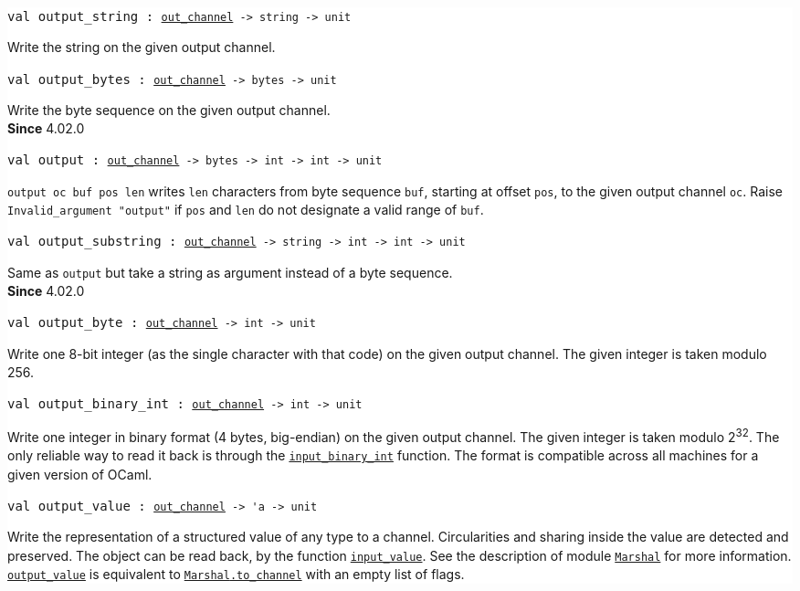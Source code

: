 <pre><span id="VALoutput_string"><span class="keyword">val</span> output_string</span> : <code class="type"><a href="Pervasives.html#TYPEout_channel">out_channel</a> -&gt; string -&gt; unit</code></pre><div class="info ">
Write the string on the given output channel.<br>
</div>

<pre><span id="VALoutput_bytes"><span class="keyword">val</span> output_bytes</span> : <code class="type"><a href="Pervasives.html#TYPEout_channel">out_channel</a> -&gt; bytes -&gt; unit</code></pre><div class="info ">
Write the byte sequence on the given output channel.<br>
<b>Since</b> 4.02.0<br>
</div>

<pre><span id="VALoutput"><span class="keyword">val</span> output</span> : <code class="type"><a href="Pervasives.html#TYPEout_channel">out_channel</a> -&gt; bytes -&gt; int -&gt; int -&gt; unit</code></pre><div class="info ">
<code class="code">output&nbsp;oc&nbsp;buf&nbsp;pos&nbsp;len</code> writes <code class="code">len</code> characters from byte sequence <code class="code">buf</code>,
   starting at offset <code class="code">pos</code>, to the given output channel <code class="code">oc</code>.
   Raise <code class="code"><span class="constructor">Invalid_argument</span>&nbsp;<span class="string">"output"</span></code> if <code class="code">pos</code> and <code class="code">len</code> do not
   designate a valid range of <code class="code">buf</code>.<br>
</div>

<pre><span id="VALoutput_substring"><span class="keyword">val</span> output_substring</span> : <code class="type"><a href="Pervasives.html#TYPEout_channel">out_channel</a> -&gt; string -&gt; int -&gt; int -&gt; unit</code></pre><div class="info ">
Same as <code class="code">output</code> but take a string as argument instead of
   a byte sequence.<br>
<b>Since</b> 4.02.0<br>
</div>

<pre><span id="VALoutput_byte"><span class="keyword">val</span> output_byte</span> : <code class="type"><a href="Pervasives.html#TYPEout_channel">out_channel</a> -&gt; int -&gt; unit</code></pre><div class="info ">
Write one 8-bit integer (as the single character with that code)
   on the given output channel. The given integer is taken modulo
   256.<br>
</div>

<pre><span id="VALoutput_binary_int"><span class="keyword">val</span> output_binary_int</span> : <code class="type"><a href="Pervasives.html#TYPEout_channel">out_channel</a> -&gt; int -&gt; unit</code></pre><div class="info ">
Write one integer in binary format (4 bytes, big-endian)
   on the given output channel.
   The given integer is taken modulo 2<sup class="superscript">32</sup>.
   The only reliable way to read it back is through the
   <a href="Pervasives.html#VALinput_binary_int"><code class="code">input_binary_int</code></a> function. The format is compatible across
   all machines for a given version of OCaml.<br>
</div>

<pre><span id="VALoutput_value"><span class="keyword">val</span> output_value</span> : <code class="type"><a href="Pervasives.html#TYPEout_channel">out_channel</a> -&gt; 'a -&gt; unit</code></pre><div class="info ">
Write the representation of a structured value of any type
   to a channel. Circularities and sharing inside the value
   are detected and preserved. The object can be read back,
   by the function <a href="Pervasives.html#VALinput_value"><code class="code">input_value</code></a>. See the description of module
   <a href="Marshal.html"><code class="code"><span class="constructor">Marshal</span></code></a> for more information. <a href="Pervasives.html#VALoutput_value"><code class="code">output_value</code></a> is equivalent
   to <a href="Marshal.html#VALto_channel"><code class="code"><span class="constructor">Marshal</span>.to_channel</code></a> with an empty list of flags.<br>